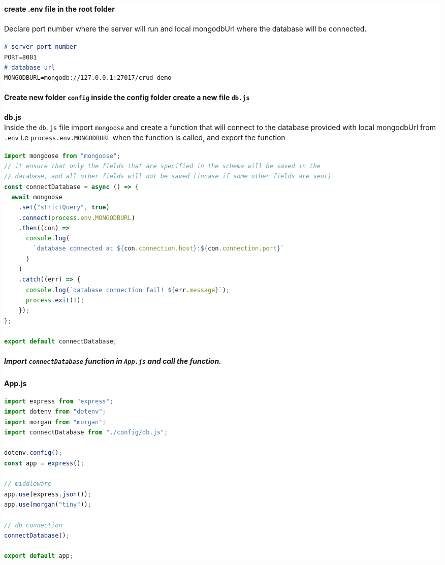 ```javascript
```
#### create .env file in the root folder
Declare port number where the server will run and local mongodbUrl where the database will be connected.
```md
# server port number
PORT=8081
# database url
MONGODBURL=mongodb://127.0.0.1:27017/crud-demo
``` 

#### Create new folder `config` inside the config folder create a new file `db.js`
**db.js**   
Inside the `db.js` file import `mongoose` and create a function that will connect to the database provided with local mongodbUrl from `.env` i.e `process.env.MONGODBURL` when the function is called, and export the function
```javascript
import mongoose from "mongoose";
// it ensure that only the fields that are specified in the schema will be saved in the    
// database, and all other fields will not be saved (incase if some other fields are sent)
const connectDatabase = async () => {
  await mongoose
    .set("strictQuery", true) 
    .connect(process.env.MONGODBURL)
    .then((con) =>
      console.log(
        `database connected at ${con.connection.host}:${con.connection.port}`
      )
    )
    .catch((err) => {
      console.log(`database connection fail! ${err.message}`);
      process.exit(1);
    });
};

export default connectDatabase;
```
##### Import `connectDatabase` function in `App.js` and call the function.
**App.js**
```javascript
import express from "express";
import dotenv from "dotenv";
import morgan from "morgan";
import connectDatabase from "./config/db.js";

dotenv.config();
const app = express();

// middleware
app.use(express.json());
app.use(morgan("tiny"));

// db connection
connectDatabase();

export default app;
```
